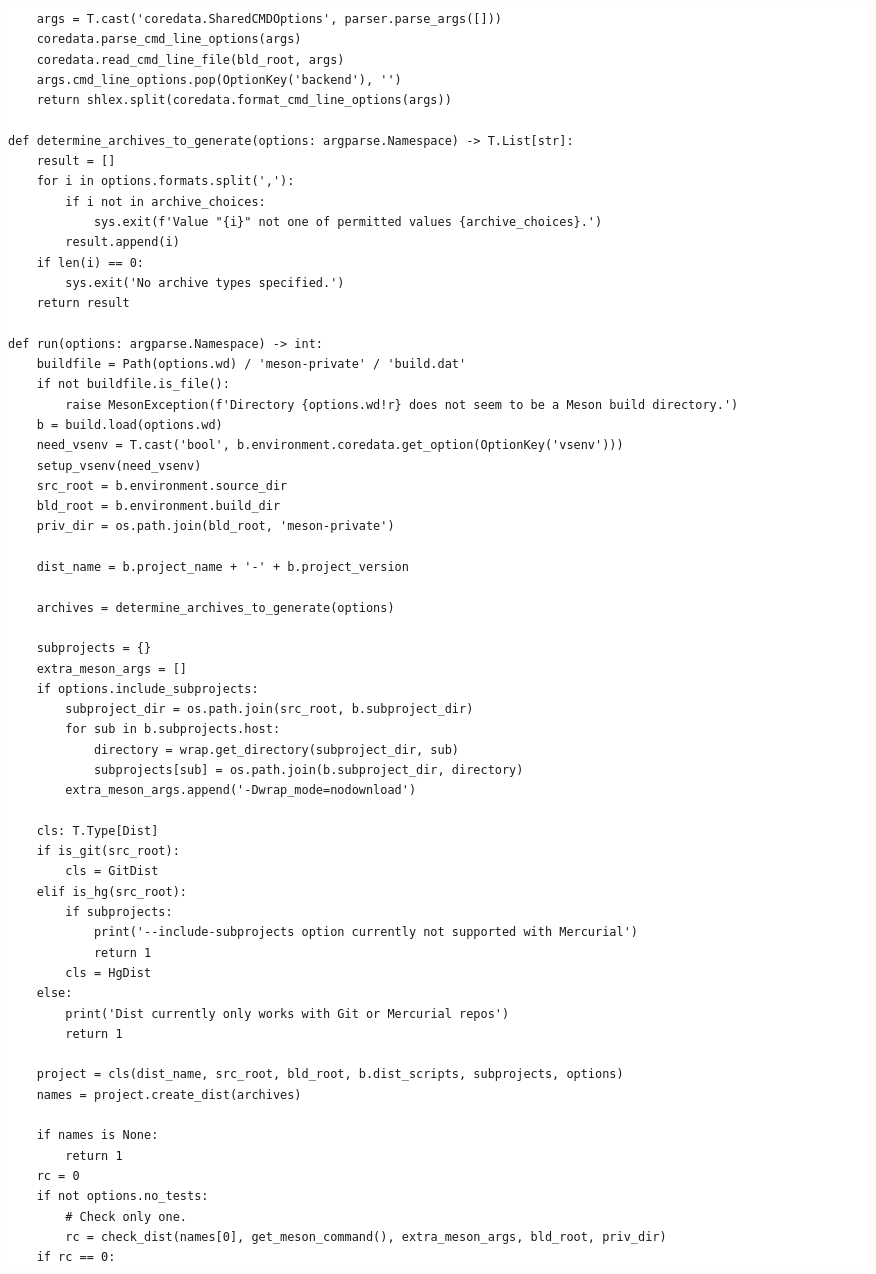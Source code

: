 ```
    args = T.cast('coredata.SharedCMDOptions', parser.parse_args([]))
    coredata.parse_cmd_line_options(args)
    coredata.read_cmd_line_file(bld_root, args)
    args.cmd_line_options.pop(OptionKey('backend'), '')
    return shlex.split(coredata.format_cmd_line_options(args))

def determine_archives_to_generate(options: argparse.Namespace) -> T.List[str]:
    result = []
    for i in options.formats.split(','):
        if i not in archive_choices:
            sys.exit(f'Value "{i}" not one of permitted values {archive_choices}.')
        result.append(i)
    if len(i) == 0:
        sys.exit('No archive types specified.')
    return result

def run(options: argparse.Namespace) -> int:
    buildfile = Path(options.wd) / 'meson-private' / 'build.dat'
    if not buildfile.is_file():
        raise MesonException(f'Directory {options.wd!r} does not seem to be a Meson build directory.')
    b = build.load(options.wd)
    need_vsenv = T.cast('bool', b.environment.coredata.get_option(OptionKey('vsenv')))
    setup_vsenv(need_vsenv)
    src_root = b.environment.source_dir
    bld_root = b.environment.build_dir
    priv_dir = os.path.join(bld_root, 'meson-private')

    dist_name = b.project_name + '-' + b.project_version

    archives = determine_archives_to_generate(options)

    subprojects = {}
    extra_meson_args = []
    if options.include_subprojects:
        subproject_dir = os.path.join(src_root, b.subproject_dir)
        for sub in b.subprojects.host:
            directory = wrap.get_directory(subproject_dir, sub)
            subprojects[sub] = os.path.join(b.subproject_dir, directory)
        extra_meson_args.append('-Dwrap_mode=nodownload')

    cls: T.Type[Dist]
    if is_git(src_root):
        cls = GitDist
    elif is_hg(src_root):
        if subprojects:
            print('--include-subprojects option currently not supported with Mercurial')
            return 1
        cls = HgDist
    else:
        print('Dist currently only works with Git or Mercurial repos')
        return 1

    project = cls(dist_name, src_root, bld_root, b.dist_scripts, subprojects, options)
    names = project.create_dist(archives)

    if names is None:
        return 1
    rc = 0
    if not options.no_tests:
        # Check only one.
        rc = check_dist(names[0], get_meson_command(), extra_meson_args, bld_root, priv_dir)
    if rc == 0:
```
